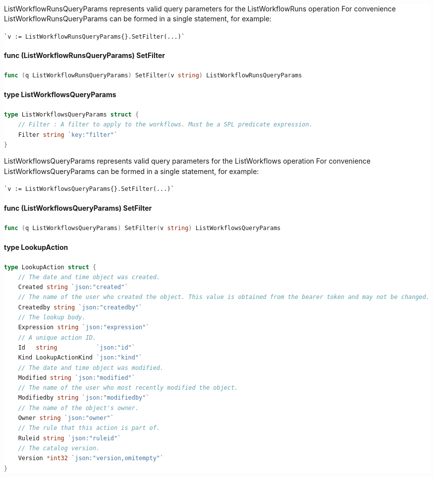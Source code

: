 ListWorkflowRunsQueryParams represents valid query parameters for the
ListWorkflowRuns operation For convenience ListWorkflowRunsQueryParams can be
formed in a single statement, for example:

    `v := ListWorkflowRunsQueryParams{}.SetFilter(...)`

#### func (ListWorkflowRunsQueryParams) SetFilter

```go
func (q ListWorkflowRunsQueryParams) SetFilter(v string) ListWorkflowRunsQueryParams
```

#### type ListWorkflowsQueryParams

```go
type ListWorkflowsQueryParams struct {
	// Filter : A filter to apply to the workflows. Must be a SPL predicate expression.
	Filter string `key:"filter"`
}
```

ListWorkflowsQueryParams represents valid query parameters for the ListWorkflows
operation For convenience ListWorkflowsQueryParams can be formed in a single
statement, for example:

    `v := ListWorkflowsQueryParams{}.SetFilter(...)`

#### func (ListWorkflowsQueryParams) SetFilter

```go
func (q ListWorkflowsQueryParams) SetFilter(v string) ListWorkflowsQueryParams
```

#### type LookupAction

```go
type LookupAction struct {
	// The date and time object was created.
	Created string `json:"created"`
	// The name of the user who created the object. This value is obtained from the bearer token and may not be changed.
	Createdby string `json:"createdby"`
	// The lookup body.
	Expression string `json:"expression"`
	// A unique action ID.
	Id   string           `json:"id"`
	Kind LookupActionKind `json:"kind"`
	// The date and time object was modified.
	Modified string `json:"modified"`
	// The name of the user who most recently modified the object.
	Modifiedby string `json:"modifiedby"`
	// The name of the object's owner.
	Owner string `json:"owner"`
	// The rule that this action is part of.
	Ruleid string `json:"ruleid"`
	// The catalog version.
	Version *int32 `json:"version,omitempty"`
}
```
